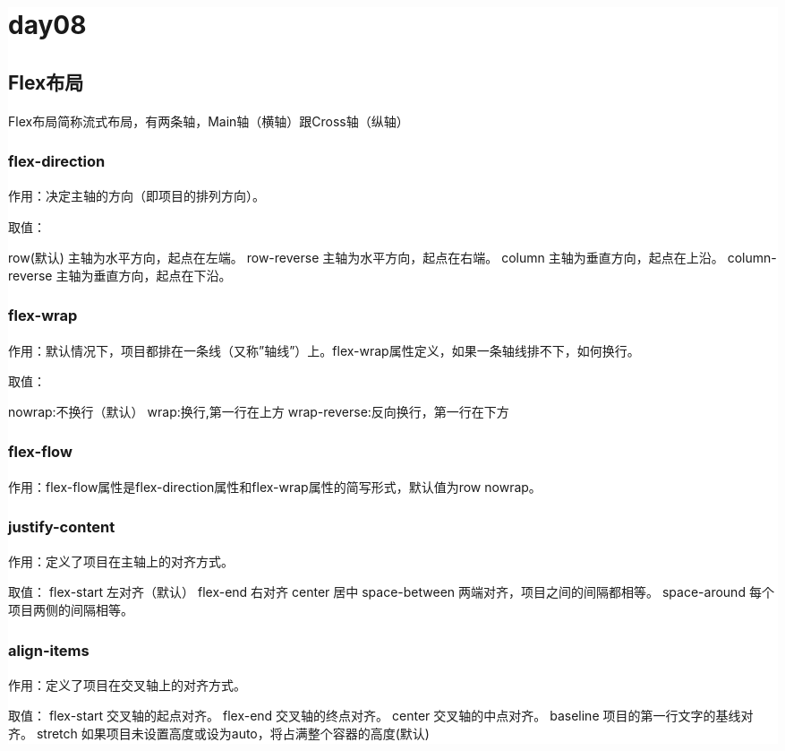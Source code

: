 # day08

## Flex布局

Flex布局简称流式布局，有两条轴，Main轴（横轴）跟Cross轴（纵轴）

### flex-direction

作用：决定主轴的方向（即项目的排列方向）。

取值：

row(默认)  主轴为水平方向，起点在左端。
row-reverse 主轴为水平方向，起点在右端。
column 主轴为垂直方向，起点在上沿。
column-reverse 主轴为垂直方向，起点在下沿。

### flex-wrap

作用：默认情况下，项目都排在一条线（又称”轴线”）上。flex-wrap属性定义，如果一条轴线排不下，如何换行。

取值：

nowrap:不换行（默认）
wrap:换行,第一行在上方
wrap-reverse:反向换行，第一行在下方

### flex-flow

作用：flex-flow属性是flex-direction属性和flex-wrap属性的简写形式，默认值为row nowrap。

### justify-content

作用：定义了项目在主轴上的对齐方式。

取值：
flex-start 左对齐（默认）
flex-end 右对齐
center 居中
space-between 两端对齐，项目之间的间隔都相等。
space-around 每个项目两侧的间隔相等。

### align-items

作用：定义了项目在交叉轴上的对齐方式。

取值：
flex-start 交叉轴的起点对齐。
flex-end 交叉轴的终点对齐。
center 交叉轴的中点对齐。
baseline 项目的第一行文字的基线对齐。
stretch 如果项目未设置高度或设为auto，将占满整个容器的高度(默认)
